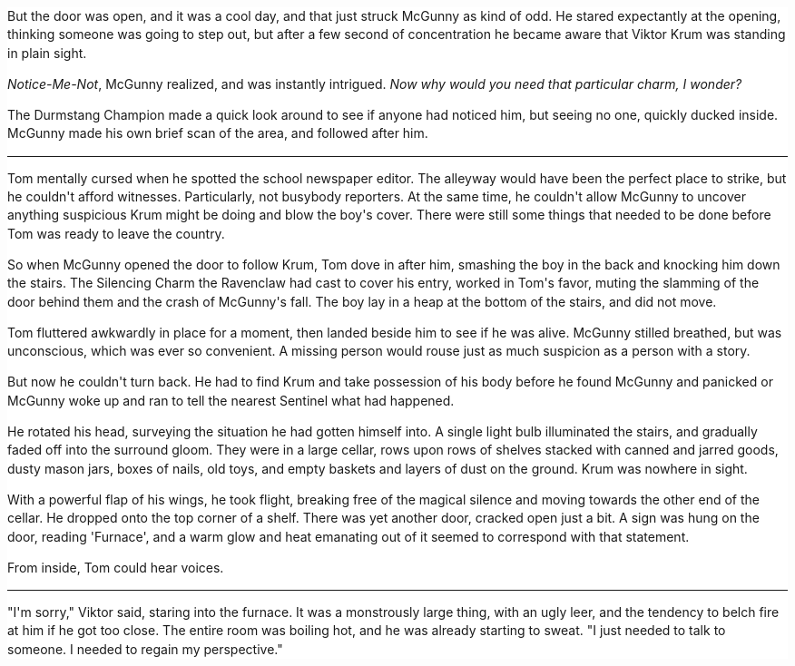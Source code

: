 But the door was open, and it was a cool day, and that just struck
McGunny as kind of odd. He stared expectantly at the opening, thinking
someone was going to step out, but after a few second of concentration
he became aware that Viktor Krum was standing in plain sight.

*Notice-Me-Not*, McGunny realized, and was instantly intrigued. *Now why
would you need that particular charm, I wonder?*

The Durmstang Champion made a quick look around to see if anyone had
noticed him, but seeing no one, quickly ducked inside. McGunny made his
own brief scan of the area, and followed after him.

---

Tom mentally cursed when he spotted the school newspaper editor. The
alleyway would have been the perfect place to strike, but he couldn't
afford witnesses. Particularly, not busybody reporters. At the same
time, he couldn't allow McGunny to uncover anything suspicious Krum
might be doing and blow the boy's cover. There were still some things
that needed to be done before Tom was ready to leave the country.

So when McGunny opened the door to follow Krum, Tom dove in after him,
smashing the boy in the back and knocking him down the stairs. The
Silencing Charm the Ravenclaw had cast to cover his entry, worked in
Tom's favor, muting the slamming of the door behind them and the crash
of McGunny's fall. The boy lay in a heap at the bottom of the stairs,
and did not move.

Tom fluttered awkwardly in place for a moment, then landed beside him to
see if he was alive. McGunny stilled breathed, but was unconscious,
which was ever so convenient. A missing person would rouse just as much
suspicion as a person with a story.

But now he couldn't turn back. He had to find Krum and take possession
of his body before he found McGunny and panicked or McGunny woke up and
ran to tell the nearest Sentinel what had happened.

He rotated his head, surveying the situation he had gotten himself into.
A single light bulb illuminated the stairs, and gradually faded off into
the surround gloom. They were in a large cellar, rows upon rows of
shelves stacked with canned and jarred goods, dusty mason jars, boxes of
nails, old toys, and empty baskets and layers of dust on the ground.
Krum was nowhere in sight.

With a powerful flap of his wings, he took flight, breaking free of the
magical silence and moving towards the other end of the cellar. He
dropped onto the top corner of a shelf. There was yet another door,
cracked open just a bit. A sign was hung on the door, reading 'Furnace',
and a warm glow and heat emanating out of it seemed to correspond with
that statement.

From inside, Tom could hear voices.

---

"I'm sorry," Viktor said, staring into the furnace. It was a monstrously
large thing, with an ugly leer, and the tendency to belch fire at him if
he got too close. The entire room was boiling hot, and he was already
starting to sweat. "I just needed to talk to someone. I needed to regain
my perspective."
